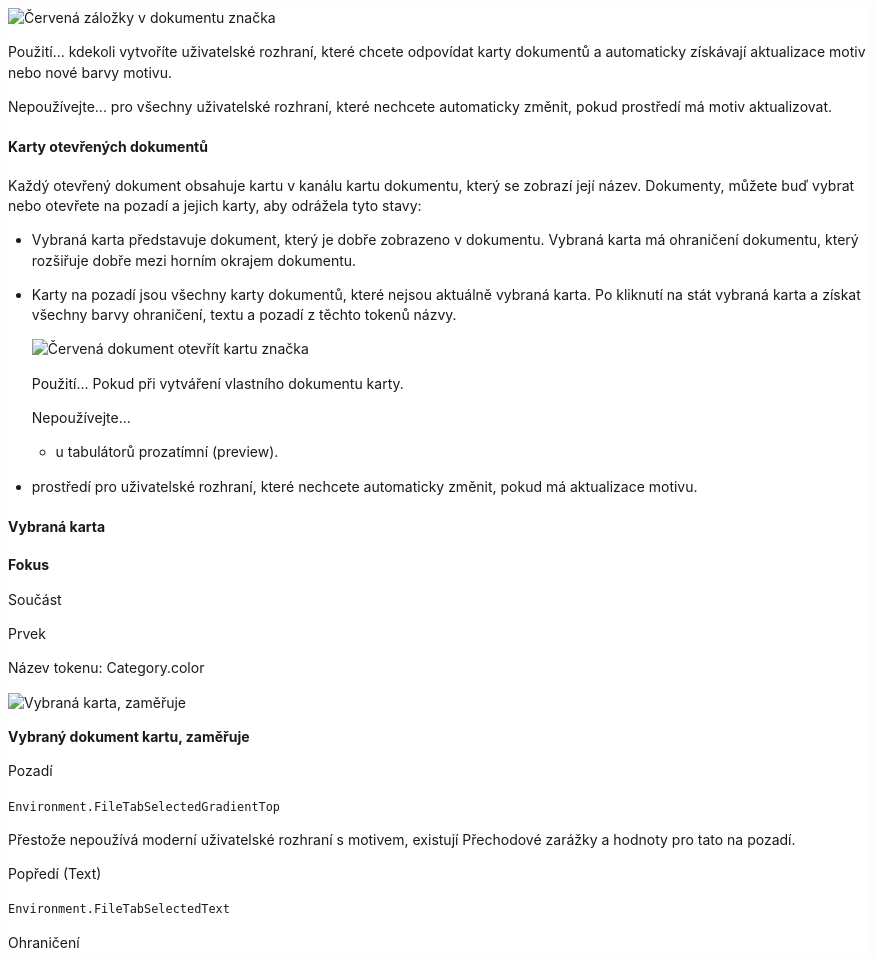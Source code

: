  ![Červená záložky v dokumentu značka](../../extensibility/ux-guidelines/media/0303-072-documenttabredline.png "0303 072_DocumentTabRedline")

 Použití...
kdekoli vytvoříte uživatelské rozhraní, které chcete odpovídat karty dokumentů a automaticky získávají aktualizace motiv nebo nové barvy motivu.

 Nepoužívejte...
pro všechny uživatelské rozhraní, které nechcete automaticky změnit, pokud prostředí má motiv aktualizovat.

#### <a name="open-document-tabs"></a>Karty otevřených dokumentů
 Každý otevřený dokument obsahuje kartu v kanálu kartu dokumentu, který se zobrazí její název. Dokumenty, můžete buď vybrat nebo otevřete na pozadí a jejich karty, aby odrážela tyto stavy:

- Vybraná karta představuje dokument, který je dobře zobrazeno v dokumentu. Vybraná karta má ohraničení dokumentu, který rozšiřuje dobře mezi horním okrajem dokumentu.

- Karty na pozadí jsou všechny karty dokumentů, které nejsou aktuálně vybraná karta. Po kliknutí na stát vybraná karta a získat všechny barvy ohraničení, textu a pozadí z těchto tokenů názvy.

  ![Červená dokument otevřít kartu značka](../../extensibility/ux-guidelines/media/0303-073-opendocumenttabredline.png "0303 073_OpenDocumentTabRedline")

  Použití...
  Pokud při vytváření vlastního dokumentu karty.

  Nepoužívejte...
  -   u tabulátorů prozatímní (preview).

- prostředí pro uživatelské rozhraní, které nechcete automaticky změnit, pokud má aktualizace motivu.

#### <a name="selected-tab"></a>Vybraná karta
 **Fokus**

 Součást

 Prvek

 Název tokenu: Category.color

 ![Vybraná karta, zaměřuje](../../extensibility/ux-guidelines/media/0303-074-selectedtabfocused.png "0303 074_SelectedTabFocused")

 **Vybraný dokument kartu, zaměřuje**

 Pozadí

 `Environment.FileTabSelectedGradientTop`

 Přestože nepoužívá moderní uživatelské rozhraní s motivem, existují Přechodové zarážky a hodnoty pro tato na pozadí.

 Popředí (Text)

 `Environment.FileTabSelectedText`

 Ohraničení
